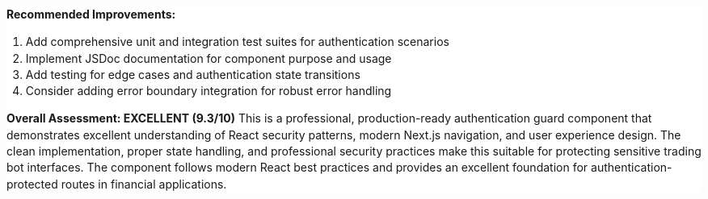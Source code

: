 **Recommended Improvements:**
1. Add comprehensive unit and integration test suites for authentication scenarios
2. Implement JSDoc documentation for component purpose and usage
3. Add testing for edge cases and authentication state transitions
4. Consider adding error boundary integration for robust error handling

**Overall Assessment: EXCELLENT (9.3/10)**
This is a professional, production-ready authentication guard component that demonstrates excellent understanding of React security patterns, modern Next.js navigation, and user experience design. The clean implementation, proper state handling, and professional security practices make this suitable for protecting sensitive trading bot interfaces. The component follows modern React best practices and provides an excellent foundation for authentication-protected routes in financial applications.
